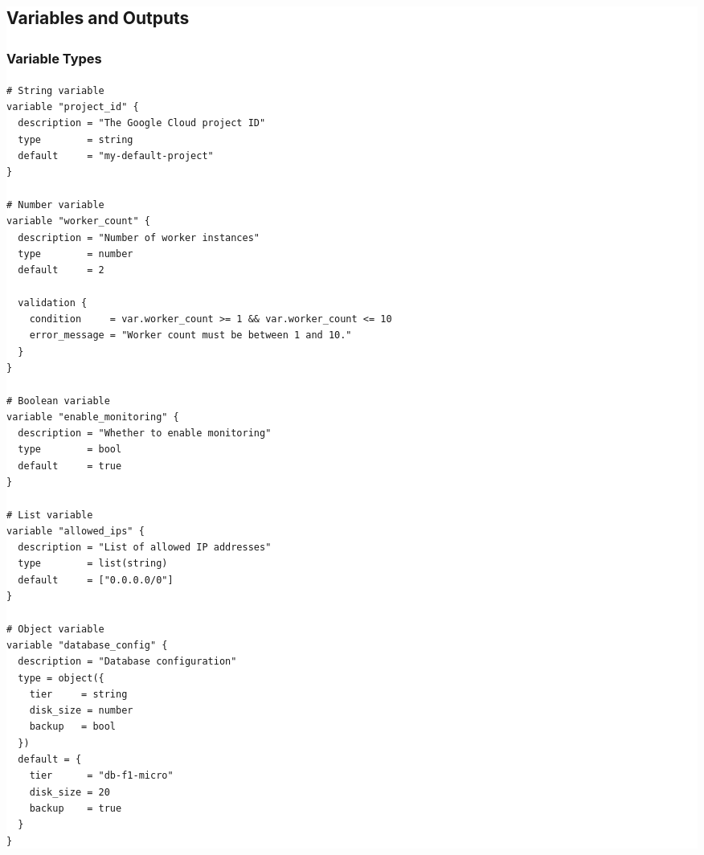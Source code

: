 ```hcl
```

## Variables and Outputs

### Variable Types

```hcl
# String variable
variable "project_id" {
  description = "The Google Cloud project ID"
  type        = string
  default     = "my-default-project"
}

# Number variable
variable "worker_count" {
  description = "Number of worker instances"
  type        = number
  default     = 2
  
  validation {
    condition     = var.worker_count >= 1 && var.worker_count <= 10
    error_message = "Worker count must be between 1 and 10."
  }
}

# Boolean variable
variable "enable_monitoring" {
  description = "Whether to enable monitoring"
  type        = bool
  default     = true
}

# List variable
variable "allowed_ips" {
  description = "List of allowed IP addresses"
  type        = list(string)
  default     = ["0.0.0.0/0"]
}

# Object variable
variable "database_config" {
  description = "Database configuration"
  type = object({
    tier     = string
    disk_size = number
    backup   = bool
  })
  default = {
    tier      = "db-f1-micro"
    disk_size = 20
    backup    = true
  }
}
```
